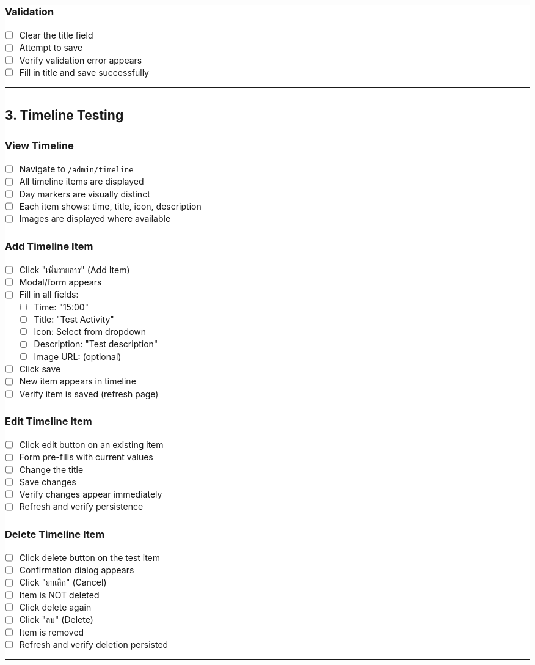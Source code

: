 ### Validation
- [ ] Clear the title field
- [ ] Attempt to save
- [ ] Verify validation error appears
- [ ] Fill in title and save successfully

---

## 3. Timeline Testing

### View Timeline
- [ ] Navigate to `/admin/timeline`
- [ ] All timeline items are displayed
- [ ] Day markers are visually distinct
- [ ] Each item shows: time, title, icon, description
- [ ] Images are displayed where available

### Add Timeline Item
- [ ] Click "เพิ่มรายการ" (Add Item)
- [ ] Modal/form appears
- [ ] Fill in all fields:
  - [ ] Time: "15:00"
  - [ ] Title: "Test Activity"
  - [ ] Icon: Select from dropdown
  - [ ] Description: "Test description"
  - [ ] Image URL: (optional)
- [ ] Click save
- [ ] New item appears in timeline
- [ ] Verify item is saved (refresh page)

### Edit Timeline Item
- [ ] Click edit button on an existing item
- [ ] Form pre-fills with current values
- [ ] Change the title
- [ ] Save changes
- [ ] Verify changes appear immediately
- [ ] Refresh and verify persistence

### Delete Timeline Item
- [ ] Click delete button on the test item
- [ ] Confirmation dialog appears
- [ ] Click "ยกเลิก" (Cancel)
- [ ] Item is NOT deleted
- [ ] Click delete again
- [ ] Click "ลบ" (Delete)
- [ ] Item is removed
- [ ] Refresh and verify deletion persisted

---
